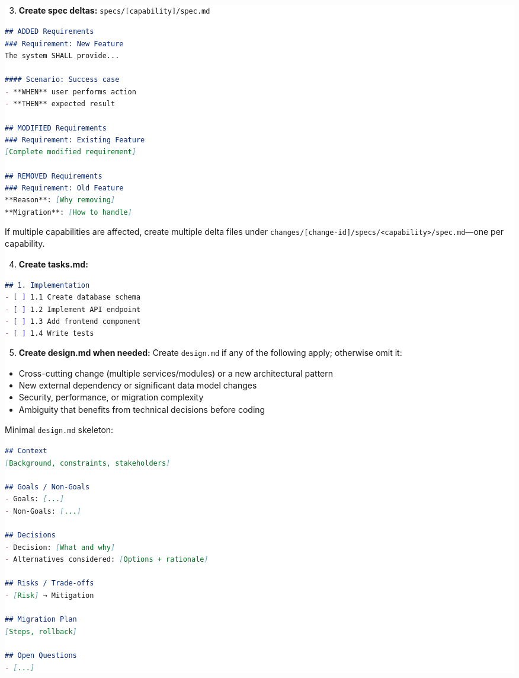 3. **Create spec deltas:** `specs/[capability]/spec.md`
```markdown
## ADDED Requirements
### Requirement: New Feature
The system SHALL provide...

#### Scenario: Success case
- **WHEN** user performs action
- **THEN** expected result

## MODIFIED Requirements
### Requirement: Existing Feature
[Complete modified requirement]

## REMOVED Requirements
### Requirement: Old Feature
**Reason**: [Why removing]
**Migration**: [How to handle]
```
If multiple capabilities are affected, create multiple delta files under `changes/[change-id]/specs/<capability>/spec.md`—one per capability.

4. **Create tasks.md:**
```markdown
## 1. Implementation
- [ ] 1.1 Create database schema
- [ ] 1.2 Implement API endpoint
- [ ] 1.3 Add frontend component
- [ ] 1.4 Write tests
```

5. **Create design.md when needed:**
Create `design.md` if any of the following apply; otherwise omit it:
- Cross-cutting change (multiple services/modules) or a new architectural pattern
- New external dependency or significant data model changes
- Security, performance, or migration complexity
- Ambiguity that benefits from technical decisions before coding

Minimal `design.md` skeleton:
```markdown
## Context
[Background, constraints, stakeholders]

## Goals / Non-Goals
- Goals: [...]
- Non-Goals: [...]

## Decisions
- Decision: [What and why]
- Alternatives considered: [Options + rationale]

## Risks / Trade-offs
- [Risk] → Mitigation

## Migration Plan
[Steps, rollback]

## Open Questions
- [...]
```

